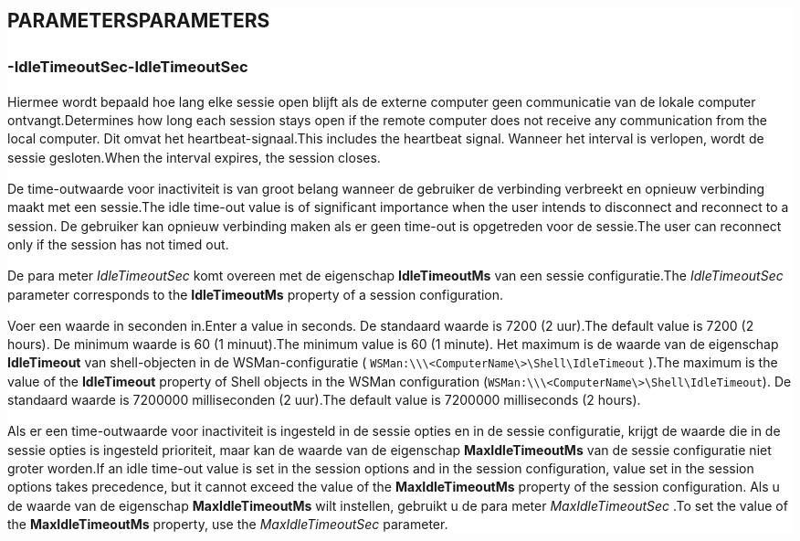 ## <span data-ttu-id="e1155-147">PARAMETERS</span><span class="sxs-lookup"><span data-stu-id="e1155-147">PARAMETERS</span></span>

### <span data-ttu-id="e1155-148">-IdleTimeoutSec</span><span class="sxs-lookup"><span data-stu-id="e1155-148">-IdleTimeoutSec</span></span>

<span data-ttu-id="e1155-149">Hiermee wordt bepaald hoe lang elke sessie open blijft als de externe computer geen communicatie van de lokale computer ontvangt.</span><span class="sxs-lookup"><span data-stu-id="e1155-149">Determines how long each session stays open if the remote computer does not receive any communication from the local computer.</span></span>
<span data-ttu-id="e1155-150">Dit omvat het heartbeat-signaal.</span><span class="sxs-lookup"><span data-stu-id="e1155-150">This includes the heartbeat signal.</span></span>
<span data-ttu-id="e1155-151">Wanneer het interval is verlopen, wordt de sessie gesloten.</span><span class="sxs-lookup"><span data-stu-id="e1155-151">When the interval expires, the session closes.</span></span>

<span data-ttu-id="e1155-152">De time-outwaarde voor inactiviteit is van groot belang wanneer de gebruiker de verbinding verbreekt en opnieuw verbinding maakt met een sessie.</span><span class="sxs-lookup"><span data-stu-id="e1155-152">The idle time-out value is of significant importance when the user intends to disconnect and reconnect to a session.</span></span>
<span data-ttu-id="e1155-153">De gebruiker kan opnieuw verbinding maken als er geen time-out is opgetreden voor de sessie.</span><span class="sxs-lookup"><span data-stu-id="e1155-153">The user can reconnect only if the session has not timed out.</span></span>

<span data-ttu-id="e1155-154">De para meter *IdleTimeoutSec* komt overeen met de eigenschap **IdleTimeoutMs** van een sessie configuratie.</span><span class="sxs-lookup"><span data-stu-id="e1155-154">The *IdleTimeoutSec* parameter corresponds to the **IdleTimeoutMs** property of a session configuration.</span></span>

<span data-ttu-id="e1155-155">Voer een waarde in seconden in.</span><span class="sxs-lookup"><span data-stu-id="e1155-155">Enter a value in seconds.</span></span>
<span data-ttu-id="e1155-156">De standaard waarde is 7200 (2 uur).</span><span class="sxs-lookup"><span data-stu-id="e1155-156">The default value is 7200 (2 hours).</span></span>
<span data-ttu-id="e1155-157">De minimum waarde is 60 (1 minuut).</span><span class="sxs-lookup"><span data-stu-id="e1155-157">The minimum value is 60 (1 minute).</span></span>
<span data-ttu-id="e1155-158">Het maximum is de waarde van de eigenschap **IdleTimeout** van shell-objecten in de WSMan-configuratie ( `WSMan:\\\<ComputerName\>\Shell\IdleTimeout` ).</span><span class="sxs-lookup"><span data-stu-id="e1155-158">The maximum is the value of the **IdleTimeout** property of Shell objects in the WSMan configuration (`WSMan:\\\<ComputerName\>\Shell\IdleTimeout`).</span></span>
<span data-ttu-id="e1155-159">De standaard waarde is 7200000 milliseconden (2 uur).</span><span class="sxs-lookup"><span data-stu-id="e1155-159">The default value is 7200000 milliseconds (2 hours).</span></span>

<span data-ttu-id="e1155-160">Als er een time-outwaarde voor inactiviteit is ingesteld in de sessie opties en in de sessie configuratie, krijgt de waarde die in de sessie opties is ingesteld prioriteit, maar kan de waarde van de eigenschap **MaxIdleTimeoutMs** van de sessie configuratie niet groter worden.</span><span class="sxs-lookup"><span data-stu-id="e1155-160">If an idle time-out value is set in the session options and in the session configuration, value set in the session options takes precedence, but it cannot exceed the value of the **MaxIdleTimeoutMs** property of the session configuration.</span></span>
<span data-ttu-id="e1155-161">Als u de waarde van de eigenschap **MaxIdleTimeoutMs** wilt instellen, gebruikt u de para meter *MaxIdleTimeoutSec* .</span><span class="sxs-lookup"><span data-stu-id="e1155-161">To set the value of the **MaxIdleTimeoutMs** property, use the *MaxIdleTimeoutSec* parameter.</span></span>
